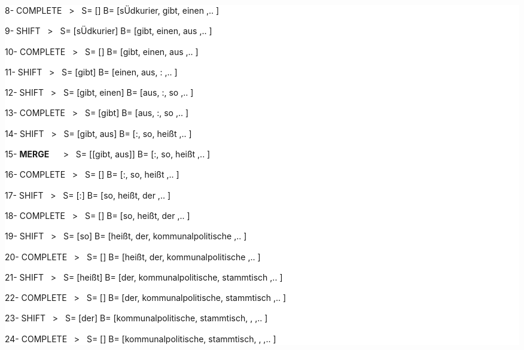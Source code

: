 

8- COMPLETE&nbsp;&nbsp;&nbsp;>&nbsp;&nbsp;&nbsp;S= []   B= [sÜdkurier, gibt, einen ,.. ]



9- SHIFT&nbsp;&nbsp;&nbsp;>&nbsp;&nbsp;&nbsp;S= [sÜdkurier]   B= [gibt, einen, aus ,.. ]



10- COMPLETE&nbsp;&nbsp;&nbsp;>&nbsp;&nbsp;&nbsp;S= []   B= [gibt, einen, aus ,.. ]



11- SHIFT&nbsp;&nbsp;&nbsp;>&nbsp;&nbsp;&nbsp;S= [gibt]   B= [einen, aus, : ,.. ]



12- SHIFT&nbsp;&nbsp;&nbsp;>&nbsp;&nbsp;&nbsp;S= [gibt, einen]   B= [aus, :, so ,.. ]



13- COMPLETE&nbsp;&nbsp;&nbsp;>&nbsp;&nbsp;&nbsp;S= [gibt]   B= [aus, :, so ,.. ]



14- SHIFT&nbsp;&nbsp;&nbsp;>&nbsp;&nbsp;&nbsp;S= [gibt, aus]   B= [:, so, heißt ,.. ]



15- **MERGE**&nbsp;&nbsp;&nbsp;&nbsp;&nbsp;&nbsp;>&nbsp;&nbsp;&nbsp;S= [[gibt, aus]]   B= [:, so, heißt ,.. ]



16- COMPLETE&nbsp;&nbsp;&nbsp;>&nbsp;&nbsp;&nbsp;S= []   B= [:, so, heißt ,.. ]



17- SHIFT&nbsp;&nbsp;&nbsp;>&nbsp;&nbsp;&nbsp;S= [:]   B= [so, heißt, der ,.. ]



18- COMPLETE&nbsp;&nbsp;&nbsp;>&nbsp;&nbsp;&nbsp;S= []   B= [so, heißt, der ,.. ]



19- SHIFT&nbsp;&nbsp;&nbsp;>&nbsp;&nbsp;&nbsp;S= [so]   B= [heißt, der, kommunalpolitische ,.. ]



20- COMPLETE&nbsp;&nbsp;&nbsp;>&nbsp;&nbsp;&nbsp;S= []   B= [heißt, der, kommunalpolitische ,.. ]



21- SHIFT&nbsp;&nbsp;&nbsp;>&nbsp;&nbsp;&nbsp;S= [heißt]   B= [der, kommunalpolitische, stammtisch ,.. ]



22- COMPLETE&nbsp;&nbsp;&nbsp;>&nbsp;&nbsp;&nbsp;S= []   B= [der, kommunalpolitische, stammtisch ,.. ]



23- SHIFT&nbsp;&nbsp;&nbsp;>&nbsp;&nbsp;&nbsp;S= [der]   B= [kommunalpolitische, stammtisch, , ,.. ]



24- COMPLETE&nbsp;&nbsp;&nbsp;>&nbsp;&nbsp;&nbsp;S= []   B= [kommunalpolitische, stammtisch, , ,.. ]


